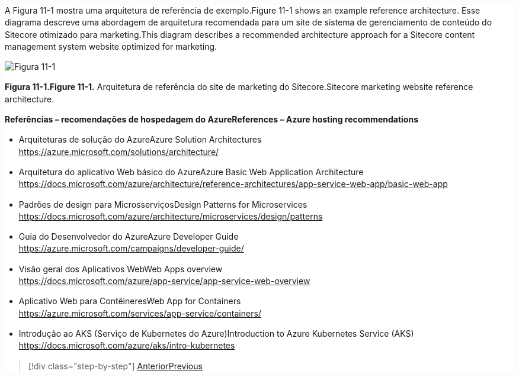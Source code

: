 <span data-ttu-id="78d4e-223">A Figura 11-1 mostra uma arquitetura de referência de exemplo.</span><span class="sxs-lookup"><span data-stu-id="78d4e-223">Figure 11-1 shows an example reference architecture.</span></span> <span data-ttu-id="78d4e-224">Esse diagrama descreve uma abordagem de arquitetura recomendada para um site de sistema de gerenciamento de conteúdo do Sitecore otimizado para marketing.</span><span class="sxs-lookup"><span data-stu-id="78d4e-224">This diagram describes a recommended architecture approach for a Sitecore content management system website optimized for marketing.</span></span>

![Figura 11-1](./media/image11-2.png)

<span data-ttu-id="78d4e-226">**Figura 11-1.**</span><span class="sxs-lookup"><span data-stu-id="78d4e-226">**Figure 11-1.**</span></span> <span data-ttu-id="78d4e-227">Arquitetura de referência do site de marketing do Sitecore.</span><span class="sxs-lookup"><span data-stu-id="78d4e-227">Sitecore marketing website reference architecture.</span></span>

<span data-ttu-id="78d4e-228">**Referências – recomendações de hospedagem do Azure**</span><span class="sxs-lookup"><span data-stu-id="78d4e-228">**References – Azure hosting recommendations**</span></span>

- <span data-ttu-id="78d4e-229">Arquiteturas de solução do Azure</span><span class="sxs-lookup"><span data-stu-id="78d4e-229">Azure Solution Architectures</span></span>\
  <https://azure.microsoft.com/solutions/architecture/>

- <span data-ttu-id="78d4e-230">Arquitetura do aplicativo Web básico do Azure</span><span class="sxs-lookup"><span data-stu-id="78d4e-230">Azure Basic Web Application Architecture</span></span>\
  <https://docs.microsoft.com/azure/architecture/reference-architectures/app-service-web-app/basic-web-app>

- <span data-ttu-id="78d4e-231">Padrões de design para Microsserviços</span><span class="sxs-lookup"><span data-stu-id="78d4e-231">Design Patterns for Microservices</span></span>\
  <https://docs.microsoft.com/azure/architecture/microservices/design/patterns>

- <span data-ttu-id="78d4e-232">Guia do Desenvolvedor do Azure</span><span class="sxs-lookup"><span data-stu-id="78d4e-232">Azure Developer Guide</span></span>\
  <https://azure.microsoft.com/campaigns/developer-guide/>

- <span data-ttu-id="78d4e-233">Visão geral dos Aplicativos Web</span><span class="sxs-lookup"><span data-stu-id="78d4e-233">Web Apps overview</span></span>\
  <https://docs.microsoft.com/azure/app-service/app-service-web-overview>

- <span data-ttu-id="78d4e-234">Aplicativo Web para Contêineres</span><span class="sxs-lookup"><span data-stu-id="78d4e-234">Web App for Containers</span></span>\
  <https://azure.microsoft.com/services/app-service/containers/>

- <span data-ttu-id="78d4e-235">Introdução ao AKS (Serviço de Kubernetes do Azure)</span><span class="sxs-lookup"><span data-stu-id="78d4e-235">Introduction to Azure Kubernetes Service (AKS)</span></span>\
  <https://docs.microsoft.com/azure/aks/intro-kubernetes>

>[!div class="step-by-step"]
>[<span data-ttu-id="78d4e-236">Anterior</span><span class="sxs-lookup"><span data-stu-id="78d4e-236">Previous</span></span>](development-process-for-azure.md)
